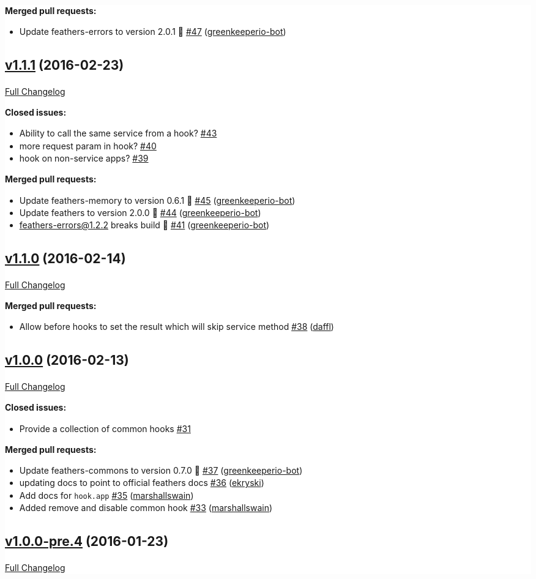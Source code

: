 **Merged pull requests:**

- Update feathers-errors to version 2.0.1 🚀 [\#47](https://github.com/feathersjs/feathers-hooks/pull/47) ([greenkeeperio-bot](https://github.com/greenkeeperio-bot))

## [v1.1.1](https://github.com/feathersjs/feathers-hooks/tree/v1.1.1) (2016-02-23)
[Full Changelog](https://github.com/feathersjs/feathers-hooks/compare/v1.1.0...v1.1.1)

**Closed issues:**

- Ability to call the same service from a hook? [\#43](https://github.com/feathersjs/feathers-hooks/issues/43)
- more request param in hook? [\#40](https://github.com/feathersjs/feathers-hooks/issues/40)
- hook on non-service apps? [\#39](https://github.com/feathersjs/feathers-hooks/issues/39)

**Merged pull requests:**

- Update feathers-memory to version 0.6.1 🚀 [\#45](https://github.com/feathersjs/feathers-hooks/pull/45) ([greenkeeperio-bot](https://github.com/greenkeeperio-bot))
- Update feathers to version 2.0.0 🚀 [\#44](https://github.com/feathersjs/feathers-hooks/pull/44) ([greenkeeperio-bot](https://github.com/greenkeeperio-bot))
- feathers-errors@1.2.2 breaks build 🚨 [\#41](https://github.com/feathersjs/feathers-hooks/pull/41) ([greenkeeperio-bot](https://github.com/greenkeeperio-bot))

## [v1.1.0](https://github.com/feathersjs/feathers-hooks/tree/v1.1.0) (2016-02-14)
[Full Changelog](https://github.com/feathersjs/feathers-hooks/compare/v1.0.0...v1.1.0)

**Merged pull requests:**

- Allow before hooks to set the result which will skip service method [\#38](https://github.com/feathersjs/feathers-hooks/pull/38) ([daffl](https://github.com/daffl))

## [v1.0.0](https://github.com/feathersjs/feathers-hooks/tree/v1.0.0) (2016-02-13)
[Full Changelog](https://github.com/feathersjs/feathers-hooks/compare/v1.0.0-pre.4...v1.0.0)

**Closed issues:**

- Provide a collection of common hooks [\#31](https://github.com/feathersjs/feathers-hooks/issues/31)

**Merged pull requests:**

- Update feathers-commons to version 0.7.0 🚀 [\#37](https://github.com/feathersjs/feathers-hooks/pull/37) ([greenkeeperio-bot](https://github.com/greenkeeperio-bot))
- updating docs to point to official feathers docs [\#36](https://github.com/feathersjs/feathers-hooks/pull/36) ([ekryski](https://github.com/ekryski))
- Add docs for `hook.app` [\#35](https://github.com/feathersjs/feathers-hooks/pull/35) ([marshallswain](https://github.com/marshallswain))
- Added remove and disable common hook [\#33](https://github.com/feathersjs/feathers-hooks/pull/33) ([marshallswain](https://github.com/marshallswain))

## [v1.0.0-pre.4](https://github.com/feathersjs/feathers-hooks/tree/v1.0.0-pre.4) (2016-01-23)
[Full Changelog](https://github.com/feathersjs/feathers-hooks/compare/v1.0.0-pre.3...v1.0.0-pre.4)
